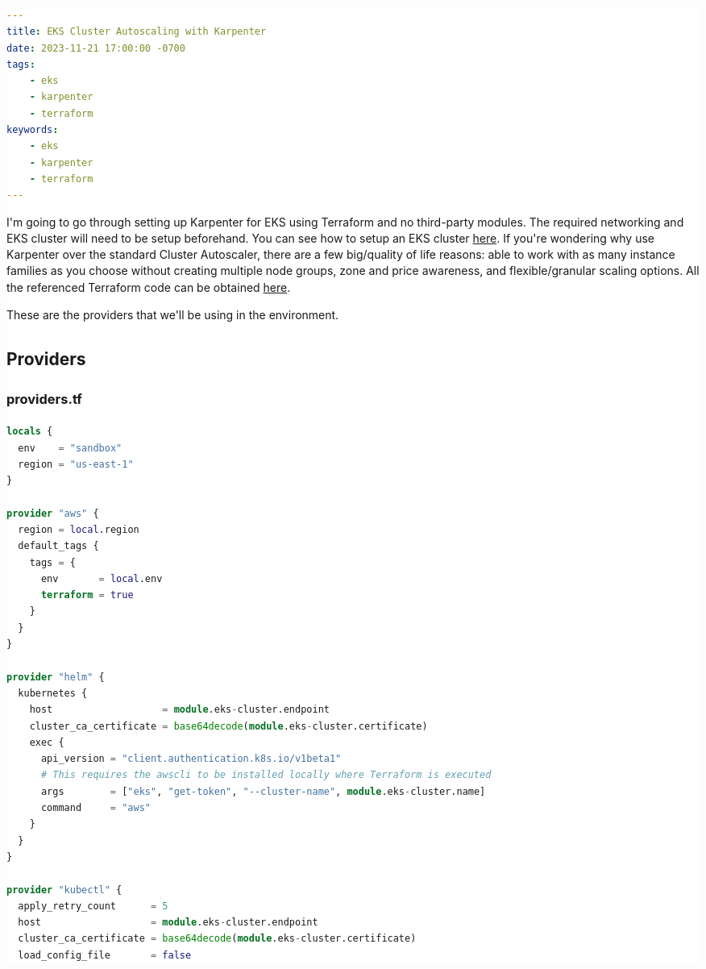 ```yaml
---
title: EKS Cluster Autoscaling with Karpenter
date: 2023-11-21 17:00:00 -0700
tags:
    - eks
    - karpenter
    - terraform
keywords:
    - eks
    - karpenter
    - terraform
---
```


I'm going to go through setting up Karpenter for EKS using Terraform and no third-party modules. The required networking and EKS cluster will need to be setup beforehand. You can see how to setup an EKS cluster [here](https://eric-price.net/posts/2023-11-16-eks-terraform-module/). If you're wondering why use Karpenter over the standard Cluster Autoscaler, there are a few big/quality of life reasons: able to work with as many instance families as you choose without creating multiple node groups, zone and price awareness, and flexible/granular scaling options.
All the referenced Terraform code can be obtained [here](https://github.com/eric-price/terraform_modules).

These are the providers that we'll be using in the environment.

## Providers

### providers.tf
```terraform
locals {
  env    = "sandbox"
  region = "us-east-1"
}

provider "aws" {
  region = local.region
  default_tags {
    tags = {
      env       = local.env
      terraform = true
    }
  }
}

provider "helm" {
  kubernetes {
    host                   = module.eks-cluster.endpoint
    cluster_ca_certificate = base64decode(module.eks-cluster.certificate)
    exec {
      api_version = "client.authentication.k8s.io/v1beta1"
      # This requires the awscli to be installed locally where Terraform is executed
      args        = ["eks", "get-token", "--cluster-name", module.eks-cluster.name]
      command     = "aws"
    }
  }
}

provider "kubectl" {
  apply_retry_count      = 5
  host                   = module.eks-cluster.endpoint
  cluster_ca_certificate = base64decode(module.eks-cluster.certificate)
  load_config_file       = false

```
